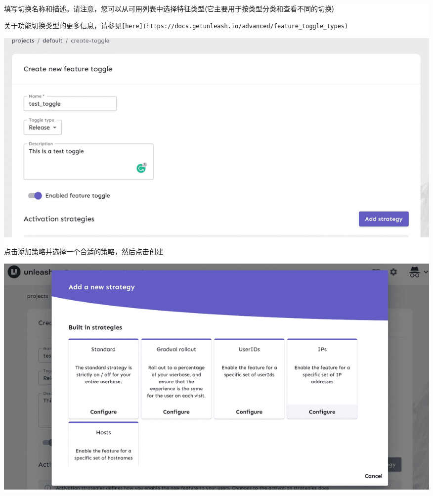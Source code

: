 填写切换名称和描述。请注意，您可以从可用列表中选择特征类型(它主要用于按类型分类和查看不同的切换)

关于功能切换类型的更多信息，请参见`[here](https://docs.getunleash.io/advanced/feature_toggle_types)`

![](img/72bf54923544b710a81e9dfe792e149c.png)

点击添加策略并选择一个合适的策略，然后点击创建

![](img/1459d0458d238e2c38e754073f28668a.png)
